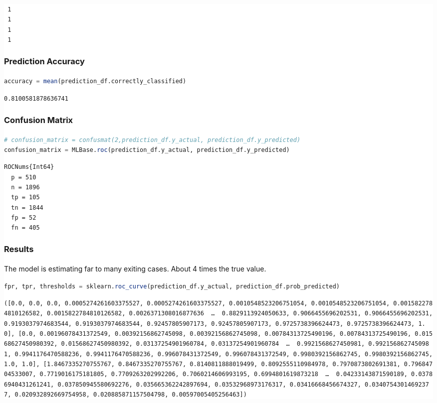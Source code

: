      1
     1
     1
     1



### Prediction Accuracy


```julia
accuracy = mean(prediction_df.correctly_classified)
```




    0.8100581878636741



### Confusion Matrix


```julia
# confusion_matrix = confusmat(2,prediction_df.y_actual, prediction_df.y_predicted)
confusion_matrix = MLBase.roc(prediction_df.y_actual, prediction_df.y_predicted)
```




    ROCNums{Int64}
      p = 510
      n = 1896
      tp = 105
      tn = 1844
      fp = 52
      fn = 405




### Results

The model is estimating far to many exiting cases.  About 4 times the true value. 


```julia
fpr, tpr, thresholds = sklearn.roc_curve(prediction_df.y_actual, prediction_df.prob_predicted)
```




    ([0.0, 0.0, 0.0, 0.0005274261603375527, 0.0005274261603375527, 0.0010548523206751054, 0.0010548523206751054, 0.0015822784810126582, 0.0015822784810126582, 0.0026371308016877636  …  0.8829113924050633, 0.9066455696202531, 0.9066455696202531, 0.9193037974683544, 0.9193037974683544, 0.92457805907173, 0.92457805907173, 0.9725738396624473, 0.9725738396624473, 1.0], [0.0, 0.00196078431372549, 0.00392156862745098, 0.00392156862745098, 0.00784313725490196, 0.00784313725490196, 0.01568627450980392, 0.01568627450980392, 0.03137254901960784, 0.03137254901960784  …  0.9921568627450981, 0.9921568627450981, 0.9941176470588236, 0.9941176470588236, 0.996078431372549, 0.996078431372549, 0.9980392156862745, 0.9980392156862745, 1.0, 1.0], [1.8467335270755767, 0.8467335270755767, 0.8140811888019499, 0.8092555110984978, 0.7970873802691381, 0.79684704533007, 0.7719016175181805, 0.7709263202992206, 0.7060214606993195, 0.6994801619873218  …  0.04233143871590189, 0.03786940431261241, 0.037850945580692276, 0.035665362242897694, 0.03532968973176317, 0.03416668456674327, 0.03407543014692377, 0.020932892669754958, 0.020885871157504798, 0.00597005405256463])
